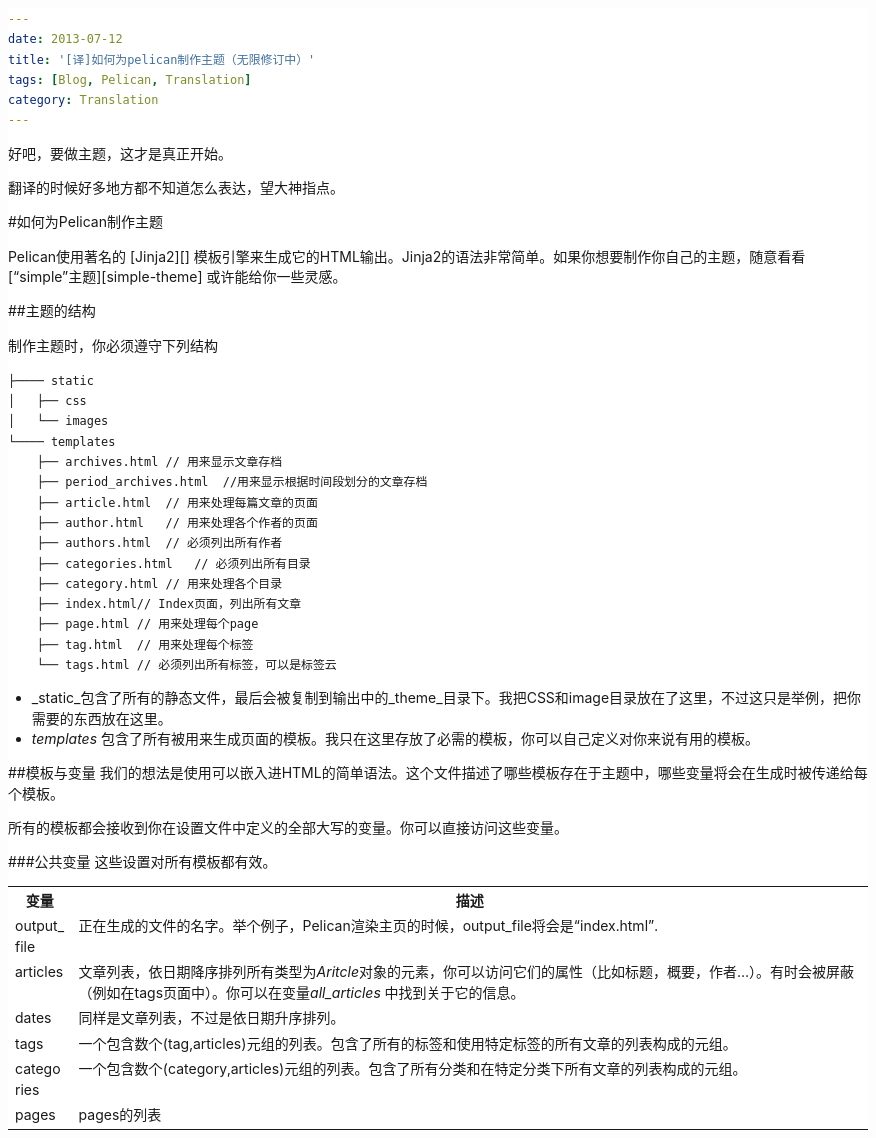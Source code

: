 ```yaml
---
date: 2013-07-12
title: '[译]如何为pelican制作主题（无限修订中）'
tags: [Blog, Pelican, Translation]
category: Translation
---
```


好吧，要做主题，这才是真正开始。

翻译的时候好多地方都不知道怎么表达，望大神指点。

#如何为Pelican制作主题

Pelican使用著名的 [Jinja2][] 模板引擎来生成它的HTML输出。Jinja2的语法非常简单。如果你想要制作你自己的主题，随意看看 [“simple”主题][simple-theme] 或许能给你一些灵感。

##主题的结构

制作主题时，你必须遵守下列结构

    ├──── static
    │   ├── css
    │   └── images
    └──── templates
        ├── archives.html // 用来显示文章存档
        ├── period_archives.html  //用来显示根据时间段划分的文章存档
        ├── article.html  // 用来处理每篇文章的页面
        ├── author.html   // 用来处理各个作者的页面
        ├── authors.html  // 必须列出所有作者
        ├── categories.html   // 必须列出所有目录
        ├── category.html // 用来处理各个目录
        ├── index.html// Index页面，列出所有文章
        ├── page.html // 用来处理每个page
        ├── tag.html  // 用来处理每个标签
        └── tags.html // 必须列出所有标签，可以是标签云

- _static_包含了所有的静态文件，最后会被复制到输出中的_theme_目录下。我把CSS和image目录放在了这里，不过这只是举例，把你需要的东西放在这里。
- _templates_ 包含了所有被用来生成页面的模板。我只在这里存放了必需的模板，你可以自己定义对你来说有用的模板。

##模板与变量
我们的想法是使用可以嵌入进HTML的简单语法。这个文件描述了哪些模板存在于主题中，哪些变量将会在生成时被传递给每个模板。

所有的模板都会接收到你在设置文件中定义的全部大写的变量。你可以直接访问这些变量。

###公共变量
这些设置对所有模板都有效。

<table border-collapse=collapse>
<tr><th>变量</th><th>描述</th></tr>
<tr><td>output_file</td><td>正在生成的文件的名字。举个例子，Pelican渲染主页的时候，output_file将会是“index.html”.</td></tr>
<tr><td>articles</td><td>文章列表，依日期降序排列所有类型为<em>Aritcle</em>对象的元素，你可以访问它们的属性（比如标题，概要，作者…）。有时会被屏蔽（例如在tags页面中）。你可以在变量<em>all_articles </em>中找到关于它的信息。</td></tr>
<tr><td>dates</td><td>同样是文章列表，不过是依日期升序排列。</td></tr>
<tr><td>tags</td><td>一个包含数个(tag,articles)元组的列表。包含了所有的标签和使用特定标签的所有文章的列表构成的元组。</td></tr>
<tr><td>categories</td><td>一个包含数个(category,articles)元组的列表。包含了所有分类和在特定分类下所有文章的列表构成的元组。</td></tr>
<tr><td>pages</td><td>pages的列表</td></tr>
</table>
